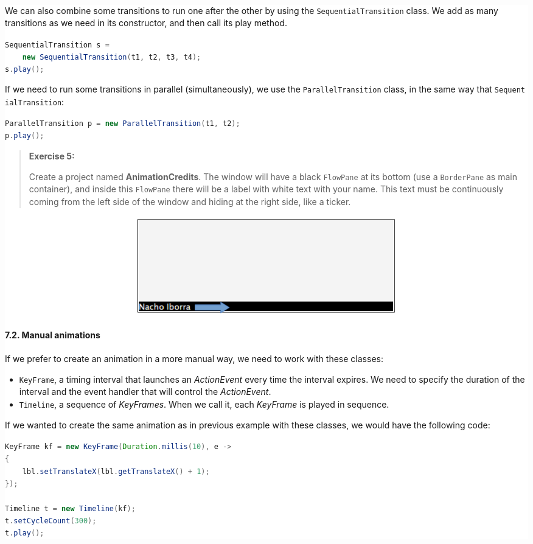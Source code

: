 We can also combine some transitions to run one after the other by using the `SequentialTransition` class. We add as many transitions as we need in its constructor, and then call its play method.

```java
SequentialTransition s = 
    new SequentialTransition(t1, t2, t3, t4);
s.play();
```

If we need to run some transitions in parallel (simultaneously), we use the `ParallelTransition` class, in the same way that `SequentialTransition`:

```java
ParallelTransition p = new ParallelTransition(t1, t2);
p.play();
```

> **Exercise 5:**
> 
> Create a project named **AnimationCredits**. The window will have a black `FlowPane` at its bottom (use a `BorderPane` as main container), and inside this `FlowPane` there will be a label with white text with your name. This text must be continuously coming from the left side of the window and hiding at the right side, like a ticker.

<div align="center">
    <img src="../../img/13_animationcredits.png" width="50%" />
</div>

#### 7.2. Manual animations

If we prefer to create an animation in a more manual way, we need to work with these classes:

* `KeyFrame`, a timing interval that launches an *ActionEvent* every time the interval expires. We need to specify the duration of the interval and the event handler that will control the *ActionEvent*.
* `Timeline`, a sequence of *KeyFrames*. When we call it, each *KeyFrame* is played in sequence.

If we wanted to create the same animation as in previous example with these classes, we would have the following code:

```java
KeyFrame kf = new KeyFrame(Duration.millis(10), e ->
{
    lbl.setTranslateX(lbl.getTranslateX() + 1);
});

Timeline t = new Timeline(kf);
t.setCycleCount(300);
t.play();
```

